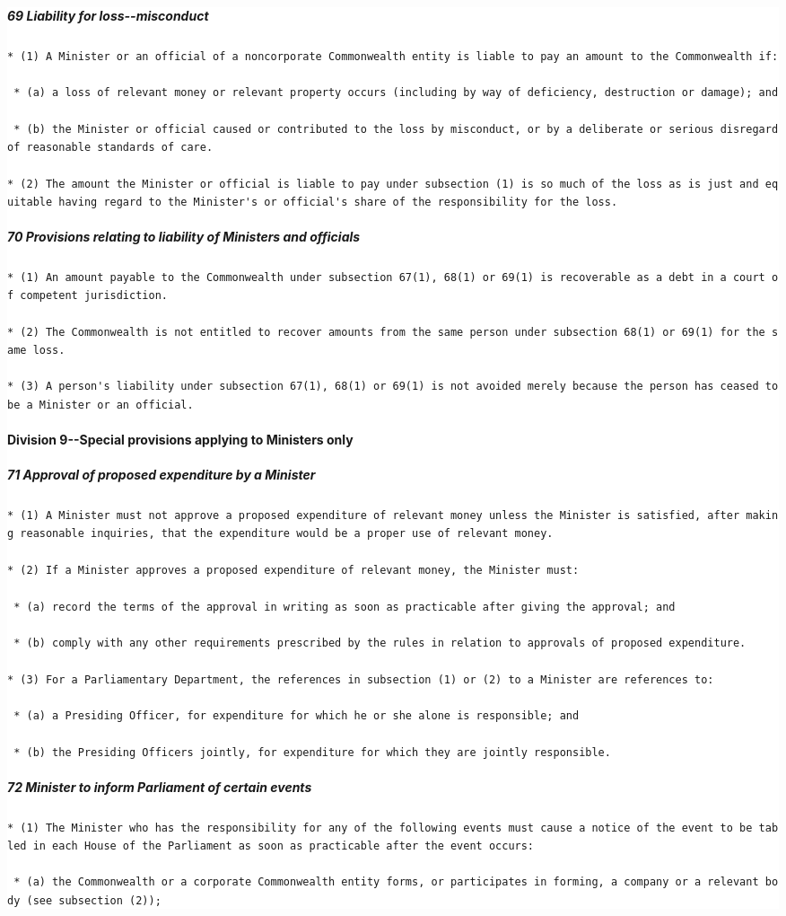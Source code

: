 ##### 69  Liability for loss--misconduct

    * (1) A Minister or an official of a noncorporate Commonwealth entity is liable to pay an amount to the Commonwealth if:

     * (a) a loss of relevant money or relevant property occurs (including by way of deficiency, destruction or damage); and

     * (b) the Minister or official caused or contributed to the loss by misconduct, or by a deliberate or serious disregard of reasonable standards of care.

    * (2) The amount the Minister or official is liable to pay under subsection (1) is so much of the loss as is just and equitable having regard to the Minister's or official's share of the responsibility for the loss.

##### 70  Provisions relating to liability of Ministers and officials

    * (1) An amount payable to the Commonwealth under subsection 67(1), 68(1) or 69(1) is recoverable as a debt in a court of competent jurisdiction.

    * (2) The Commonwealth is not entitled to recover amounts from the same person under subsection 68(1) or 69(1) for the same loss.

    * (3) A person's liability under subsection 67(1), 68(1) or 69(1) is not avoided merely because the person has ceased to be a Minister or an official.

#### Division 9--Special provisions applying to Ministers only

##### 71  Approval of proposed expenditure by a Minister

    * (1) A Minister must not approve a proposed expenditure of relevant money unless the Minister is satisfied, after making reasonable inquiries, that the expenditure would be a proper use of relevant money.

    * (2) If a Minister approves a proposed expenditure of relevant money, the Minister must:

     * (a) record the terms of the approval in writing as soon as practicable after giving the approval; and

     * (b) comply with any other requirements prescribed by the rules in relation to approvals of proposed expenditure.

    * (3) For a Parliamentary Department, the references in subsection (1) or (2) to a Minister are references to:

     * (a) a Presiding Officer, for expenditure for which he or she alone is responsible; and

     * (b) the Presiding Officers jointly, for expenditure for which they are jointly responsible.

##### 72  Minister to inform Parliament of certain events

    * (1) The Minister who has the responsibility for any of the following events must cause a notice of the event to be tabled in each House of the Parliament as soon as practicable after the event occurs:

     * (a) the Commonwealth or a corporate Commonwealth entity forms, or participates in forming, a company or a relevant body (see subsection (2));
